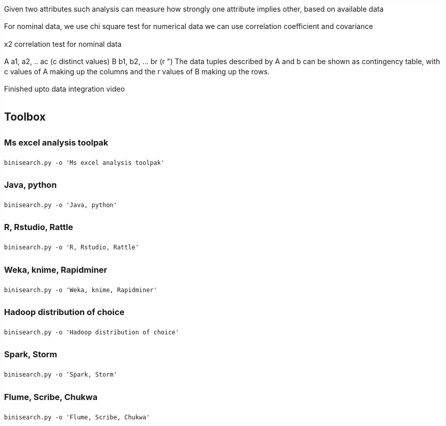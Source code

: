 Given two attributes such analysis can measure how strongly one
attribute implies other, based on available data

For nominal data, we use chi square test for numerical data we can use
correlation coefficient and covariance

x2 correlation test for nominal data

A a1, a2, .. ac (c distinct values) B b1, b2, ... br (r ") The data
tuples described by A and b can be shown as contingency table, with c
values of A making up the columns and the r values of B making up the
rows.

Finished upto data integration video

Toolbox
-------

### Ms excel analysis toolpak

``` {.bash}
binisearch.py -o 'Ms excel analysis toolpak'
```

### Java, python

``` {.bash}
binisearch.py -o 'Java, python'
```

### R, Rstudio, Rattle

``` {.bash}
binisearch.py -o 'R, Rstudio, Rattle'
```

### Weka, knime, Rapidminer

``` {.bash}
binisearch.py -o 'Weka, knime, Rapidminer'
```

### Hadoop distribution of choice

``` {.bash}
binisearch.py -o 'Hadoop distribution of choice'
```

### Spark, Storm

``` {.bash}
binisearch.py -o 'Spark, Storm'
```

### Flume, Scribe, Chukwa

``` {.bash}
binisearch.py -o 'Flume, Scribe, Chukwa'
```
